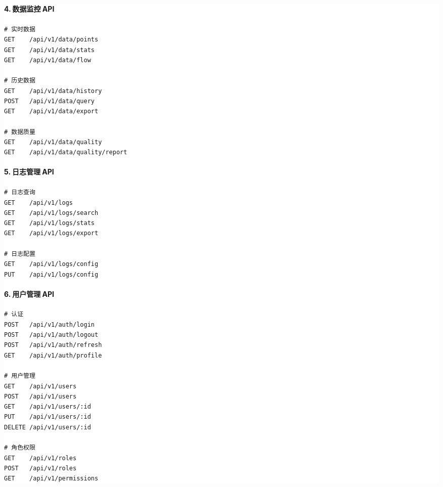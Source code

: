 #### 4. 数据监控 API

```http
# 实时数据
GET    /api/v1/data/points
GET    /api/v1/data/stats
GET    /api/v1/data/flow

# 历史数据
GET    /api/v1/data/history
POST   /api/v1/data/query
GET    /api/v1/data/export

# 数据质量
GET    /api/v1/data/quality
GET    /api/v1/data/quality/report
```

#### 5. 日志管理 API

```http
# 日志查询
GET    /api/v1/logs
GET    /api/v1/logs/search
GET    /api/v1/logs/stats
GET    /api/v1/logs/export

# 日志配置
GET    /api/v1/logs/config
PUT    /api/v1/logs/config
```

#### 6. 用户管理 API

```http
# 认证
POST   /api/v1/auth/login
POST   /api/v1/auth/logout
POST   /api/v1/auth/refresh
GET    /api/v1/auth/profile

# 用户管理
GET    /api/v1/users
POST   /api/v1/users
GET    /api/v1/users/:id
PUT    /api/v1/users/:id
DELETE /api/v1/users/:id

# 角色权限
GET    /api/v1/roles
POST   /api/v1/roles
GET    /api/v1/permissions
```
